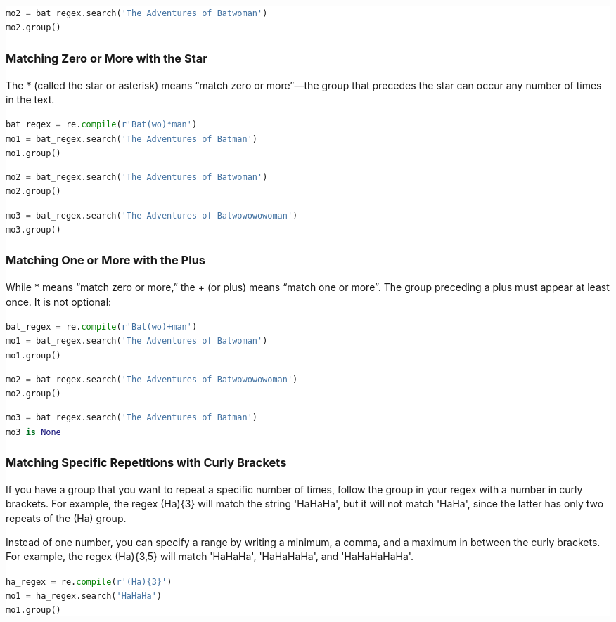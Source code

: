 ```python
mo2 = bat_regex.search('The Adventures of Batwoman')
mo2.group()
```

### Matching Zero or More with the Star

The \* (called the star or asterisk) means “match zero or more”—the group that precedes the star can occur any number of times in the text.

```python
bat_regex = re.compile(r'Bat(wo)*man')
mo1 = bat_regex.search('The Adventures of Batman')
mo1.group()
```

```python
mo2 = bat_regex.search('The Adventures of Batwoman')
mo2.group()
```

```python
mo3 = bat_regex.search('The Adventures of Batwowowowoman')
mo3.group()
```

### Matching One or More with the Plus

While \* means “match zero or more,” the + (or plus) means “match one or more”. The group preceding a plus must appear at least once. It is not optional:

```python
bat_regex = re.compile(r'Bat(wo)+man')
mo1 = bat_regex.search('The Adventures of Batwoman')
mo1.group()
```

```python
mo2 = bat_regex.search('The Adventures of Batwowowowoman')
mo2.group()
```

```python
mo3 = bat_regex.search('The Adventures of Batman')
mo3 is None
```

### Matching Specific Repetitions with Curly Brackets

If you have a group that you want to repeat a specific number of times, follow the group in your regex with a number in curly brackets. For example, the regex (Ha){3} will match the string 'HaHaHa', but it will not match 'HaHa', since the latter has only two repeats of the (Ha) group.

Instead of one number, you can specify a range by writing a minimum, a comma, and a maximum in between the curly brackets. For example, the regex (Ha){3,5} will match 'HaHaHa', 'HaHaHaHa', and 'HaHaHaHaHa'.

```python
ha_regex = re.compile(r'(Ha){3}')
mo1 = ha_regex.search('HaHaHa')
mo1.group()
```
